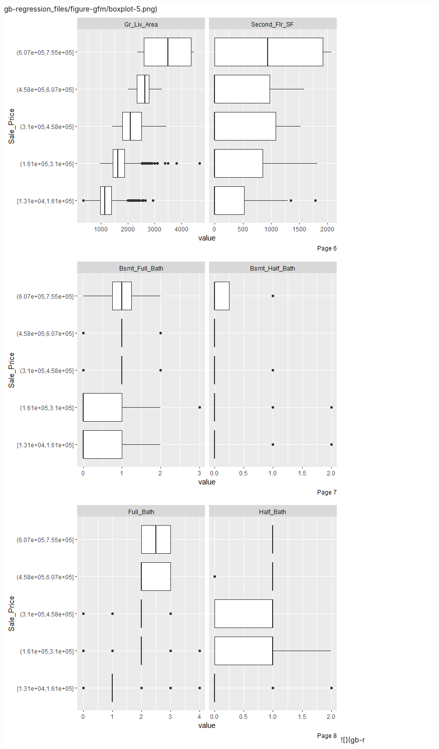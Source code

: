 gb-regression_files/figure-gfm/boxplot-5.png)![](gb-regression_files/figure-gfm/boxplot-6.png)![](gb-regression_files/figure-gfm/boxplot-7.png)![](gb-regression_files/figure-gfm/boxplot-8.png)![](gb-r